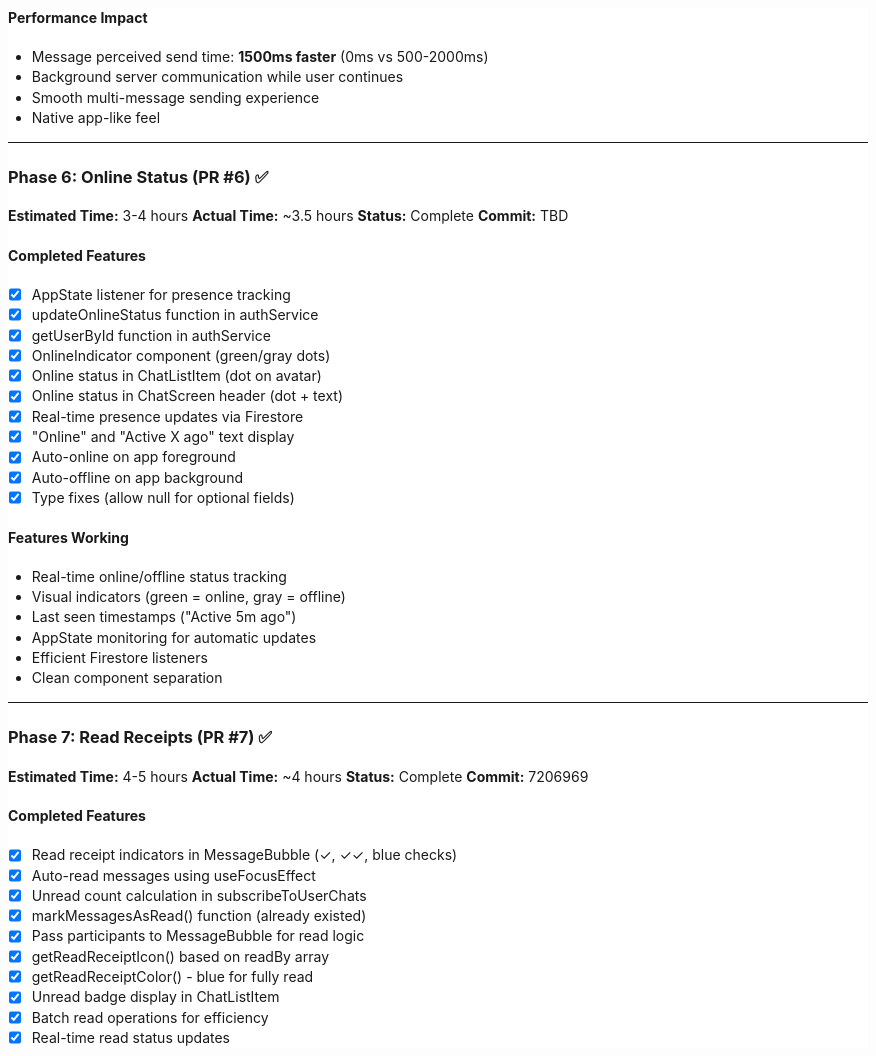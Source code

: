 #### Performance Impact
- Message perceived send time: **1500ms faster** (0ms vs 500-2000ms)
- Background server communication while user continues
- Smooth multi-message sending experience
- Native app-like feel

---

### Phase 6: Online Status (PR #6) ✅
**Estimated Time:** 3-4 hours
**Actual Time:** ~3.5 hours
**Status:** Complete
**Commit:** TBD

#### Completed Features
- [x] AppState listener for presence tracking
- [x] updateOnlineStatus function in authService
- [x] getUserById function in authService
- [x] OnlineIndicator component (green/gray dots)
- [x] Online status in ChatListItem (dot on avatar)
- [x] Online status in ChatScreen header (dot + text)
- [x] Real-time presence updates via Firestore
- [x] "Online" and "Active X ago" text display
- [x] Auto-online on app foreground
- [x] Auto-offline on app background
- [x] Type fixes (allow null for optional fields)

#### Features Working
- Real-time online/offline status tracking
- Visual indicators (green = online, gray = offline)
- Last seen timestamps ("Active 5m ago")
- AppState monitoring for automatic updates
- Efficient Firestore listeners
- Clean component separation

---

### Phase 7: Read Receipts (PR #7) ✅
**Estimated Time:** 4-5 hours
**Actual Time:** ~4 hours
**Status:** Complete
**Commit:** 7206969

#### Completed Features
- [x] Read receipt indicators in MessageBubble (✓, ✓✓, blue checks)
- [x] Auto-read messages using useFocusEffect
- [x] Unread count calculation in subscribeToUserChats
- [x] markMessagesAsRead() function (already existed)
- [x] Pass participants to MessageBubble for read logic
- [x] getReadReceiptIcon() based on readBy array
- [x] getReadReceiptColor() - blue for fully read
- [x] Unread badge display in ChatListItem
- [x] Batch read operations for efficiency
- [x] Real-time read status updates
